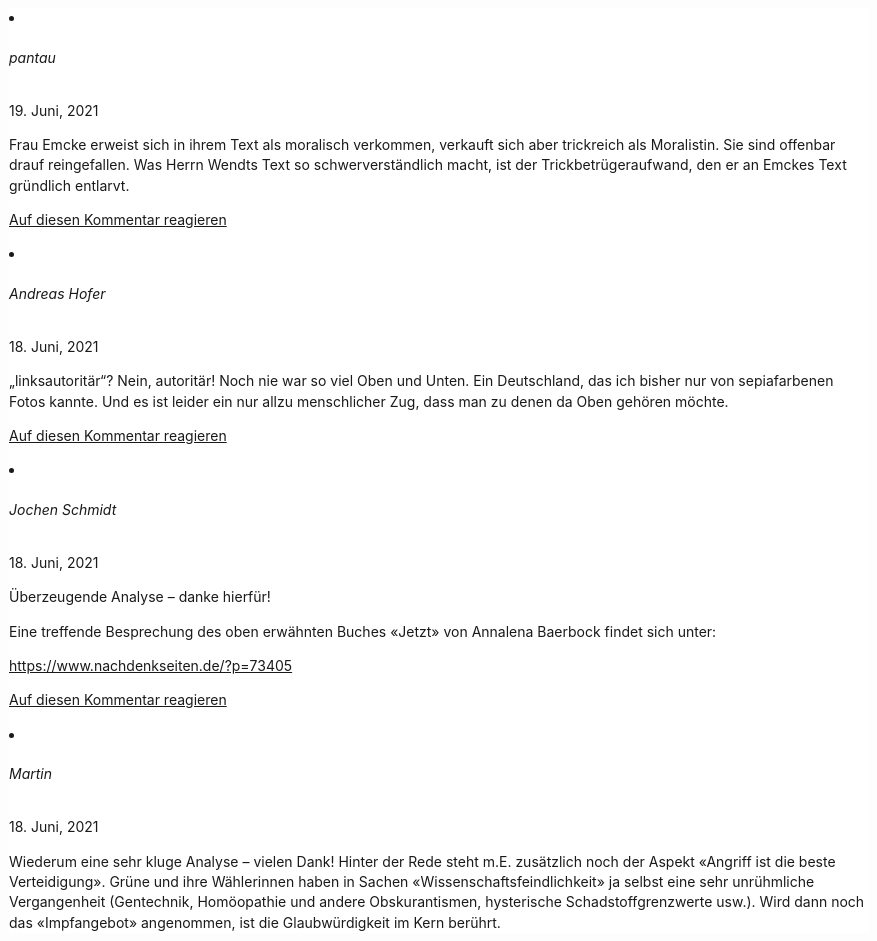 
</li>
<li class="comment odd alt depth-2 clearfix" id="li-comment-112520">
<h6 class="author">pantau</h6> <span class="date">19. Juni, 2021</span>



Frau Emcke erweist sich in ihrem Text als moralisch verkommen, verkauft sich aber trickreich als Moralistin. Sie sind offenbar drauf reingefallen. Was Herrn Wendts Text so schwerverständlich macht, ist der Trickbetrügeraufwand, den er an Emckes Text gründlich entlarvt.

<a rel="nofollow" class="comment-reply-link" href="#comment-112520" data-commentid="112520" data-postid="13770" data-belowelement="comment-112520" data-respondelement="respond" data-replyto="Antworte auf pantau" aria-label="Antworte auf pantau">Auf diesen Kommentar reagieren</a> 


</li>
</ul>
</li>
<li class="comment even thread-even depth-1 clearfix" id="li-comment-112274">
<h6 class="author">Andreas Hofer</h6> <span class="date">18. Juni, 2021</span>



„linksautoritär“? Nein, autoritär! Noch nie war so viel Oben und Unten. Ein Deutschland, das ich bisher nur von sepiafarbenen Fotos kannte. Und es ist leider ein nur allzu menschlicher Zug, dass man zu denen da Oben gehören möchte.

<a rel="nofollow" class="comment-reply-link" href="#comment-112274" data-commentid="112274" data-postid="13770" data-belowelement="comment-112274" data-respondelement="respond" data-replyto="Antworte auf Andreas Hofer" aria-label="Antworte auf Andreas Hofer">Auf diesen Kommentar reagieren</a> 


</li>
<li class="comment odd alt thread-odd thread-alt depth-1 clearfix" id="li-comment-112284">
<h6 class="author">Jochen Schmidt</h6> <span class="date">18. Juni, 2021</span>



Überzeugende Analyse &#8211; danke hierfür!

Eine treffende Besprechung des oben erwähnten Buches «Jetzt» von Annalena Baerbock findet sich unter:

<a href="https://www.nachdenkseiten.de/?p=73405" rel="nofollow ugc">https://www.nachdenkseiten.de/?p=73405</a>

<a rel="nofollow" class="comment-reply-link" href="#comment-112284" data-commentid="112284" data-postid="13770" data-belowelement="comment-112284" data-respondelement="respond" data-replyto="Antworte auf Jochen Schmidt" aria-label="Antworte auf Jochen Schmidt">Auf diesen Kommentar reagieren</a> 


</li>
<li class="comment even thread-even depth-1 clearfix" id="li-comment-112288">
<h6 class="author">Martin</h6> <span class="date">18. Juni, 2021</span>



Wiederum eine sehr kluge Analyse &#8211; vielen Dank! Hinter der Rede steht m.E. zusätzlich noch der Aspekt «Angriff ist die beste Verteidigung». Grüne und ihre Wählerinnen haben in Sachen «Wissenschaftsfeindlichkeit» ja selbst eine sehr unrühmliche Vergangenheit (Gentechnik, Homöopathie und andere Obskurantismen, hysterische Schadstoffgrenzwerte usw.). Wird dann noch das «Impfangebot» angenommen, ist die Glaubwürdigkeit im Kern berührt.
